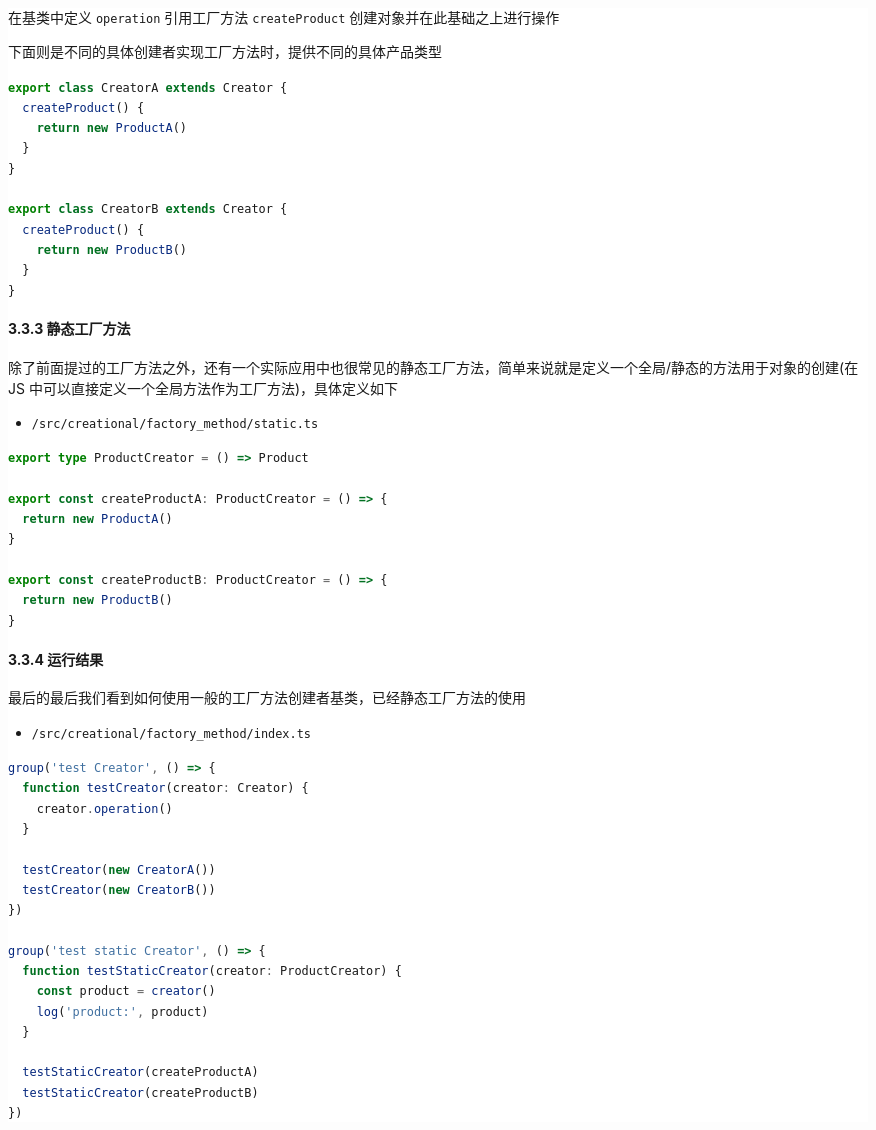 在基类中定义 `operation` 引用工厂方法 `createProduct` 创建对象并在此基础之上进行操作

下面则是不同的具体创建者实现工厂方法时，提供不同的具体产品类型

```ts
export class CreatorA extends Creator {
  createProduct() {
    return new ProductA()
  }
}

export class CreatorB extends Creator {
  createProduct() {
    return new ProductB()
  }
}
```

#### 3.3.3 静态工厂方法

除了前面提过的工厂方法之外，还有一个实际应用中也很常见的静态工厂方法，简单来说就是定义一个全局/静态的方法用于对象的创建(在 JS 中可以直接定义一个全局方法作为工厂方法)，具体定义如下

- `/src/creational/factory_method/static.ts`

```ts
export type ProductCreator = () => Product

export const createProductA: ProductCreator = () => {
  return new ProductA()
}

export const createProductB: ProductCreator = () => {
  return new ProductB()
}
```

#### 3.3.4 运行结果

最后的最后我们看到如何使用一般的工厂方法创建者基类，已经静态工厂方法的使用

- `/src/creational/factory_method/index.ts`

```ts
group('test Creator', () => {
  function testCreator(creator: Creator) {
    creator.operation()
  }

  testCreator(new CreatorA())
  testCreator(new CreatorB())
})

group('test static Creator', () => {
  function testStaticCreator(creator: ProductCreator) {
    const product = creator()
    log('product:', product)
  }

  testStaticCreator(createProductA)
  testStaticCreator(createProductB)
})
```

